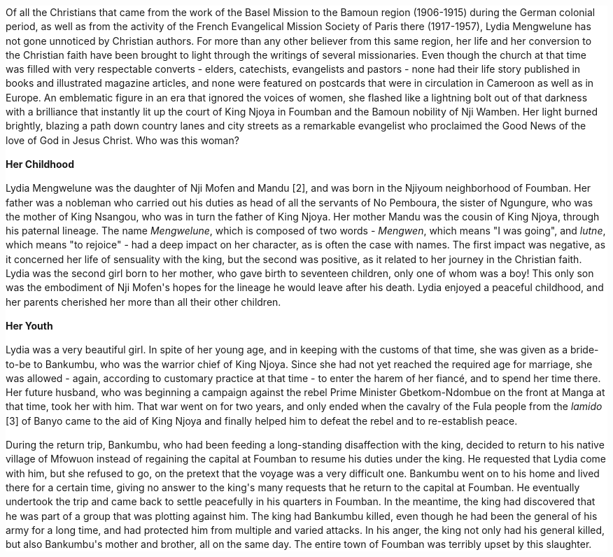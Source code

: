

Of all the Christians that came from the work of the Basel Mission to the Bamoun region (1906-1915) during the German colonial period, as well as from the activity of the French Evangelical Mission Society of Paris there (1917-1957), Lydia Mengwelune has not gone unnoticed by Christian authors. For more than any other believer from this same region, her life and her conversion to the Christian faith have been brought to light through the writings of several missionaries. Even though the church at that time was filled with very respectable converts - elders, catechists, evangelists and pastors - none had their life story published in books and illustrated magazine articles, and none were featured on postcards that were in circulation in Cameroon as well as in Europe. An emblematic figure in an era that ignored the voices of women, she flashed like a lightning bolt out of that darkness with a brilliance that instantly lit up the court of King Njoya in Foumban and the Bamoun nobility of Nji Wamben. Her light burned brightly, blazing a path down country lanes and city streets as a remarkable evangelist who proclaimed the Good News of the love of God in Jesus Christ. Who was this woman?

**Her Childhood**

Lydia Mengwelune was the daughter of Nji Mofen and Mandu [2], and was born in the Njiyoum neighborhood of Foumban. Her father was a nobleman who carried out his duties as head of all the servants of No Pemboura, the sister of Ngungure, who was the mother of King Nsangou, who was in turn the father of King Njoya. Her mother Mandu was the cousin of King Njoya, through his paternal lineage. The name *Mengwelune*, which is composed of two words - *Mengwen*, which means "I was going", and *lutne*, which means "to rejoice" - had a deep impact on her character, as is often the case with names. The first impact was negative, as it concerned her life of sensuality with the king, but the second was positive, as it related to her journey in the Christian faith. Lydia was the second girl born to her mother, who gave birth to seventeen children, only one of whom was a boy! This only son was the embodiment of Nji Mofen's hopes for the lineage he would leave after his death. Lydia enjoyed a peaceful childhood, and her parents cherished her more than all their other children.

**Her Youth**

Lydia was a very beautiful girl. In spite of her young age, and in keeping with the customs of that time, she was given as a bride-to-be to Bankumbu, who was the warrior chief of King Njoya. Since she had not yet reached the required age for marriage, she was allowed - again, according to customary practice at that time - to enter the harem of her fiancé, and to spend her time there. Her future husband, who was beginning a campaign against the rebel Prime Minister Gbetkom-Ndombue on the front at Manga at that time, took her with him. That war went on for two years, and only ended when the cavalry of the Fula people from the *lamido* [3] of Banyo came to the aid of King Njoya and finally helped him to defeat the rebel and to re-establish peace.

During the return trip, Bankumbu, who had been feeding a long-standing disaffection with the king, decided to return to his native village of Mfowuon instead of regaining the capital at Foumban to resume his duties under the king. He requested that Lydia come with him, but she refused to go, on the pretext that the voyage was a very difficult one. Bankumbu went on to his home and lived there for a certain time, giving no answer to the king's many requests that he return to the capital at Foumban. He eventually undertook the trip and came back to settle peacefully in his quarters in Foumban. In the meantime, the king had discovered that he was part of a group that was plotting against him. The king had Bankumbu killed, even though he had been the general of his army for a long time, and had protected him from multiple and varied attacks. In his anger, the king not only had his general killed, but also Bankumbu's mother and brother, all on the same day. The entire town of Foumban was terribly upset by this slaughter.
